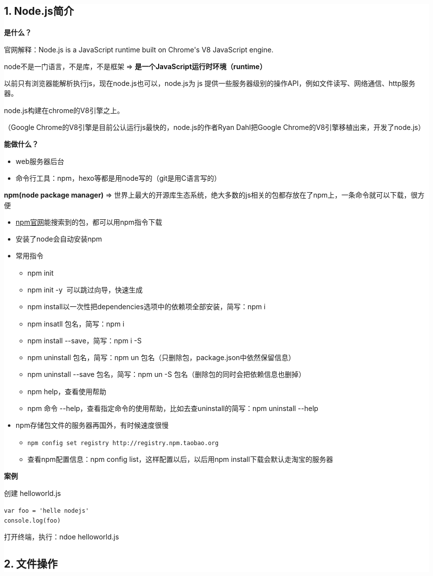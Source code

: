 ## 1. Node.js简介

**是什么？**

官网解释：Node.js is a JavaScript runtime built on Chrome's V8 JavaScript engine.

node不是一门语言，不是库，不是框架 => **是一个JavaScript运行时环境（runtime）**

以前只有浏览器能解析执行js，现在node.js也可以，node.js为 js 提供一些服务器级别的操作API，例如文件读写、网络通信、http服务器。

node.js构建在chrome的V8引擎之上。

（Google Chrome的V8引擎是目前公认运行js最快的，node.js的作者Ryan Dahl把Google Chrome的V8引擎移植出来，开发了node.js）

**能做什么？**

- web服务器后台

- 命令行工具：npm，hexo等都是用node写的（git是用C语言写的）

**npm(node package manager)** => 世界上最大的开源库生态系统，绝大多数的js相关的包都存放在了npm上，一条命令就可以下载，很方便

- [npm官网](https://www.npmjs.com/ "npm官网")能搜索到的包，都可以用npm指令下载

- 安装了node会自动安装npm

- 常用指令
  
  - npm init  
  
  - npm init -y  可以跳过向导，快速生成  
  
  - npm install以一次性把dependencies选项中的依赖项全部安装，简写：npm i  
  
  - npm insatll 包名，简写：npm i  
  
  - npm install --save，简写：npm i -S  
  
  - npm uninstall 包名，简写：npm un 包名（只删除包，package.json中依然保留信息）  
  
  - npm uninstall --save 包名，简写：npm un -S 包名（删除包的同时会把依赖信息也删掉）  
  
  - npm help，查看使用帮助  
  
  - npm 命令 --help，查看指定命令的使用帮助，比如去查uninstall的简写：npm uninstall --help

- npm存储包文件的服务器再国外，有时候速度很慢
  
  - `npm config set registry http://registry.npm.taobao.org`
  
  - 查看npm配置信息：npm config list，这样配置以后，以后用npm install下载会默认走淘宝的服务器

**案例**

创建 helloworld.js

```
var foo = 'helle nodejs'
console.log(foo)
```

打开终端，执行：ndoe helloworld.js

## 2. 文件操作
